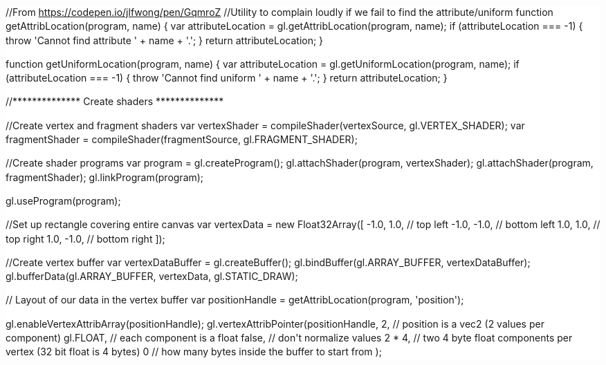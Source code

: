//From https://codepen.io/jlfwong/pen/GqmroZ
//Utility to complain loudly if we fail to find the attribute/uniform
function getAttribLocation(program, name) {
  var attributeLocation = gl.getAttribLocation(program, name);
  if (attributeLocation === -1) {
  	throw 'Cannot find attribute ' + name + '.';
  }
  return attributeLocation;
}

function getUniformLocation(program, name) {
  var attributeLocation = gl.getUniformLocation(program, name);
  if (attributeLocation === -1) {
  	throw 'Cannot find uniform ' + name + '.';
  }
  return attributeLocation;
}

//************** Create shaders **************

//Create vertex and fragment shaders
var vertexShader = compileShader(vertexSource, gl.VERTEX_SHADER);
var fragmentShader = compileShader(fragmentSource, gl.FRAGMENT_SHADER);

//Create shader programs
var program = gl.createProgram();
gl.attachShader(program, vertexShader);
gl.attachShader(program, fragmentShader);
gl.linkProgram(program);

gl.useProgram(program);

//Set up rectangle covering entire canvas 
var vertexData = new Float32Array([
  -1.0,  1.0, 	// top left
  -1.0, -1.0, 	// bottom left
   1.0,  1.0, 	// top right
   1.0, -1.0, 	// bottom right
]);

//Create vertex buffer
var vertexDataBuffer = gl.createBuffer();
gl.bindBuffer(gl.ARRAY_BUFFER, vertexDataBuffer);
gl.bufferData(gl.ARRAY_BUFFER, vertexData, gl.STATIC_DRAW);

// Layout of our data in the vertex buffer
var positionHandle = getAttribLocation(program, 'position');

gl.enableVertexAttribArray(positionHandle);
gl.vertexAttribPointer(positionHandle,
  2, 				// position is a vec2 (2 values per component)
  gl.FLOAT, // each component is a float
  false, 		// don't normalize values
  2 * 4, 		// two 4 byte float components per vertex (32 bit float is 4 bytes)
  0 				// how many bytes inside the buffer to start from
  );
